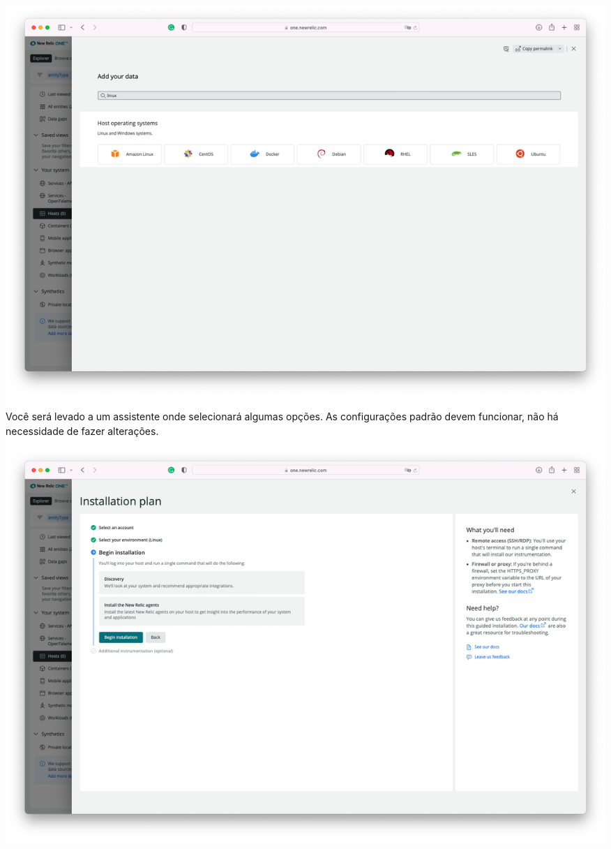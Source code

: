 ![Clique em Adicionar mais dados](https://raw.githubusercontent.com/somensari/zerotohero-nr/main/images/infra-3.png)

Você será levado a um assistente onde selecionará algumas opções. As configurações padrão devem funcionar, não há necessidade de fazer alterações.

![Clique em Adicionar mais dados](https://raw.githubusercontent.com/somensari/zerotohero-nr/main/images/infra-4.png)
